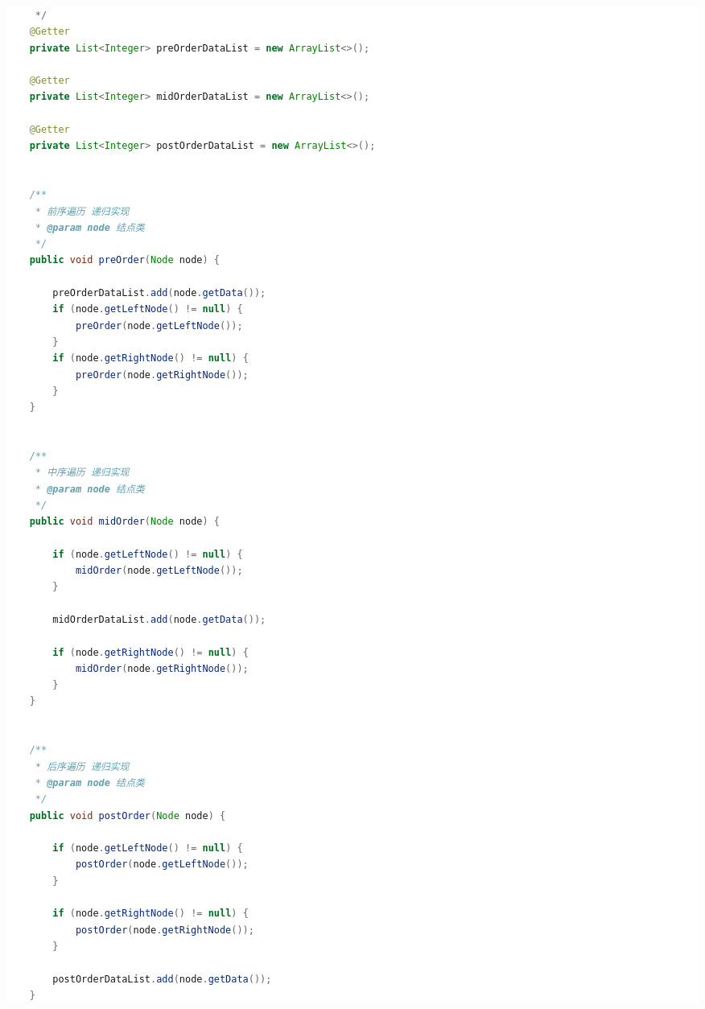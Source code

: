```java
     */
    @Getter
    private List<Integer> preOrderDataList = new ArrayList<>();

    @Getter
    private List<Integer> midOrderDataList = new ArrayList<>();

    @Getter
    private List<Integer> postOrderDataList = new ArrayList<>();


    /**
     * 前序遍历 递归实现
     * @param node 结点类
     */
    public void preOrder(Node node) {

        preOrderDataList.add(node.getData());
        if (node.getLeftNode() != null) {
            preOrder(node.getLeftNode());
        }
        if (node.getRightNode() != null) {
            preOrder(node.getRightNode());
        }
    }


    /**
     * 中序遍历 递归实现
     * @param node 结点类
     */
    public void midOrder(Node node) {

        if (node.getLeftNode() != null) {
            midOrder(node.getLeftNode());
        }

        midOrderDataList.add(node.getData());

        if (node.getRightNode() != null) {
            midOrder(node.getRightNode());
        }
    }


    /**
     * 后序遍历 递归实现
     * @param node 结点类
     */
    public void postOrder(Node node) {

        if (node.getLeftNode() != null) {
            postOrder(node.getLeftNode());
        }

        if (node.getRightNode() != null) {
            postOrder(node.getRightNode());
        }

        postOrderDataList.add(node.getData());
    }


```